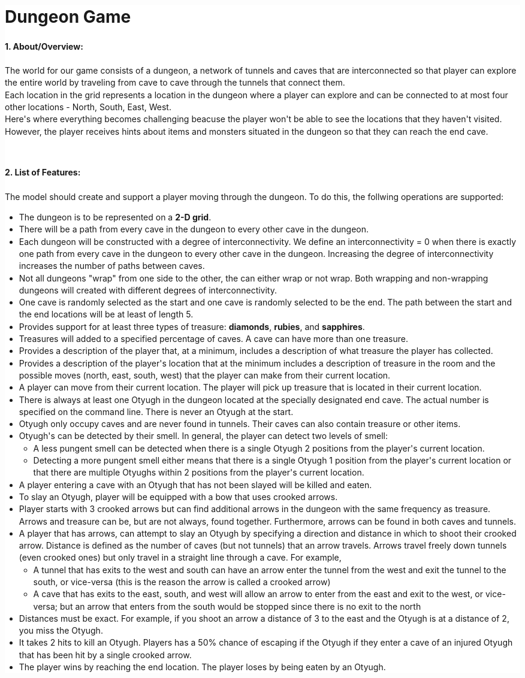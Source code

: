 # Dungeon Game

**1. About/Overview:** <br /><br />The world for our game consists of a dungeon, a network of tunnels and caves that are interconnected so that player can explore the entire world by traveling from cave to cave through the tunnels that connect them.<br />Each location in the grid represents a location in the dungeon where a player can explore and can be connected to at most four other locations - North, South, East, West.<br />Here's where everything becomes challenging beacuse the player won't be able to see the locations that they haven't visited. However, the player receives hints about items and monsters situated in the dungeon so that they can reach the end cave.

<br />

**2. List of Features:**<br /><br />The model should create and support a player moving through the dungeon. To do this, the follwing operations are supported:<br />

* The dungeon is to be represented on a **2-D grid**.
* There will be a path from every cave in the dungeon to every other cave in the dungeon.
* Each dungeon will be constructed with a degree of interconnectivity. We define an interconnectivity = 0 when there is exactly one path from every cave in the dungeon to every other cave in the dungeon. Increasing the degree of interconnectivity increases the number of paths between caves.
* Not all dungeons "wrap" from one side to the other, the can either wrap or not wrap. Both wrapping and non-wrapping dungeons will created with different degrees of interconnectivity.
* One cave is randomly selected as the start and one cave is randomly selected to be the end. The path between the start and the end locations will be at least of length 5.
* Provides support for at least three types of treasure: **diamonds**, **rubies**, and **sapphires**.
* Treasures will added to a specified percentage of caves. A cave can have more than one treasure.
* Provides a description of the player that, at a minimum, includes a description of what treasure the player has collected.
* Provides a description of the player's location that at the minimum includes a description of treasure in the room and the possible moves (north, east, south, west) that the player can make from their current location.
* A player can move from their current location. The player will pick up treasure that is located in their current location.
* There is always at least one Otyugh in the dungeon located at the specially designated end cave. The actual number is specified on the command line. There is never an Otyugh at the start.
* Otyugh only occupy caves and are never found in tunnels. Their caves can also contain treasure or other items.
* Otyugh's can be detected by their smell. In general, the player can detect two levels of smell:
  * A less pungent smell can be detected when there is a single Otyugh 2 positions from the player's current location.
  * Detecting a more pungent smell either means that there is a single Otyugh 1 position from the player's current location or that there are multiple Otyughs within 2 positions from the player's current location.
* A player entering a cave with an Otyugh that has not been slayed will be killed and eaten.
* To slay an Otyugh, player will be equipped with a bow that uses crooked arrows.
* Player starts with 3 crooked arrows but can find additional arrows in the dungeon with the same frequency as treasure. Arrows and treasure can be, but are not always, found together. Furthermore, arrows can be found in both caves and tunnels.
* A player that has arrows, can attempt to slay an Otyugh by specifying a direction and distance in which to shoot their crooked arrow. Distance is defined as the number of caves (but not tunnels) that an arrow travels. Arrows travel freely down tunnels (even crooked ones) but only travel in a straight line through a cave. For example,
  * A tunnel that has exits to the west and south can have an arrow enter the tunnel from the west and exit the tunnel to the south, or vice-versa (this is the reason the arrow is called a crooked arrow)
  * A cave that has exits to the east, south, and west will allow an arrow to enter from the east and exit to the west, or vice-versa; but an arrow that enters from the south would be stopped since there is no exit to the north
* Distances must be exact. For example, if you shoot an arrow a distance of 3 to the east and the Otyugh is at a distance of 2, you miss the Otyugh.
* It takes 2 hits to kill an Otyugh. Players has a 50% chance of escaping if the Otyugh if they enter a cave of an injured Otyugh that has been hit by a single crooked arrow.
* The player wins by reaching the end location. The player loses by being eaten by an Otyugh.